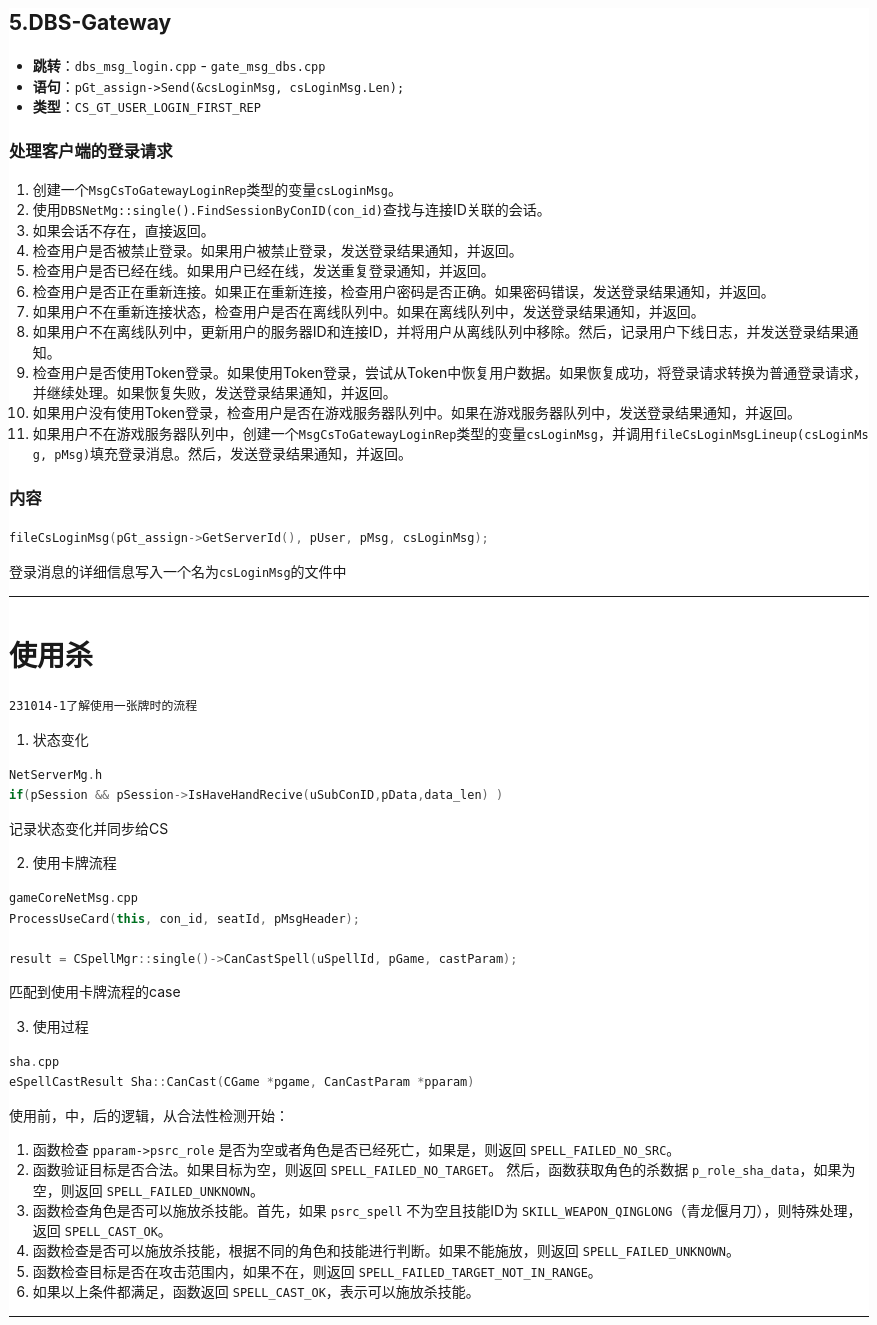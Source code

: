 ## 5.DBS-Gateway

- **跳转**：`dbs_msg_login.cpp` - `gate_msg_dbs.cpp`
- **语句**：`pGt_assign->Send(&csLoginMsg, csLoginMsg.Len);`
- **类型**：`CS_GT_USER_LOGIN_FIRST_REP`

### 处理客户端的登录请求

1. 创建一个`MsgCsToGatewayLoginRep`类型的变量`csLoginMsg`。
2. 使用`DBSNetMg::single().FindSessionByConID(con_id)`查找与连接ID关联的会话。
3. 如果会话不存在，直接返回。
4. 检查用户是否被禁止登录。如果用户被禁止登录，发送登录结果通知，并返回。
5. 检查用户是否已经在线。如果用户已经在线，发送重复登录通知，并返回。
6. 检查用户是否正在重新连接。如果正在重新连接，检查用户密码是否正确。如果密码错误，发送登录结果通知，并返回。
7. 如果用户不在重新连接状态，检查用户是否在离线队列中。如果在离线队列中，发送登录结果通知，并返回。
8. 如果用户不在离线队列中，更新用户的服务器ID和连接ID，并将用户从离线队列中移除。然后，记录用户下线日志，并发送登录结果通知。
9. 检查用户是否使用Token登录。如果使用Token登录，尝试从Token中恢复用户数据。如果恢复成功，将登录请求转换为普通登录请求，并继续处理。如果恢复失败，发送登录结果通知，并返回。
10. 如果用户没有使用Token登录，检查用户是否在游戏服务器队列中。如果在游戏服务器队列中，发送登录结果通知，并返回。
11. 如果用户不在游戏服务器队列中，创建一个`MsgCsToGatewayLoginRep`类型的变量`csLoginMsg`，并调用`fileCsLoginMsgLineup(csLoginMsg, pMsg)`填充登录消息。然后，发送登录结果通知，并返回。

### 内容

```cpp
fileCsLoginMsg(pGt_assign->GetServerId(), pUser, pMsg, csLoginMsg);
```
登录消息的详细信息写入一个名为`csLoginMsg`的文件中


---

# 使用杀
`231014-1了解使用一张牌时的流程`
1. 状态变化
```cpp
NetServerMg.h
if(pSession && pSession->IsHaveHandRecive(uSubConID,pData,data_len) )
```
记录状态变化并同步给CS

2. 使用卡牌流程
```cpp
gameCoreNetMsg.cpp
ProcessUseCard(this, con_id, seatId, pMsgHeader);

result = CSpellMgr::single()->CanCastSpell(uSpellId, pGame, castParam);
```
匹配到使用卡牌流程的case

3. 使用过程
```cpp
sha.cpp
eSpellCastResult Sha::CanCast(CGame *pgame, CanCastParam *pparam)
```
使用前，中，后的逻辑，从合法性检测开始：
1. 函数检查 `pparam->psrc_role` 是否为空或者角色是否已经死亡，如果是，则返回 `SPELL_FAILED_NO_SRC`。
2. 函数验证目标是否合法。如果目标为空，则返回 `SPELL_FAILED_NO_TARGET`。
然后，函数获取角色的杀数据 `p_role_sha_data`，如果为空，则返回 `SPELL_FAILED_UNKNOWN`。
3. 函数检查角色是否可以施放杀技能。首先，如果 `psrc_spell` 不为空且技能ID为 `SKILL_WEAPON_QINGLONG`（青龙偃月刀），则特殊处理，返回 `SPELL_CAST_OK`。
4. 函数检查是否可以施放杀技能，根据不同的角色和技能进行判断。如果不能施放，则返回 `SPELL_FAILED_UNKNOWN`。
5. 函数检查目标是否在攻击范围内，如果不在，则返回 `SPELL_FAILED_TARGET_NOT_IN_RANGE`。
6. 如果以上条件都满足，函数返回 `SPELL_CAST_OK`，表示可以施放杀技能。

---